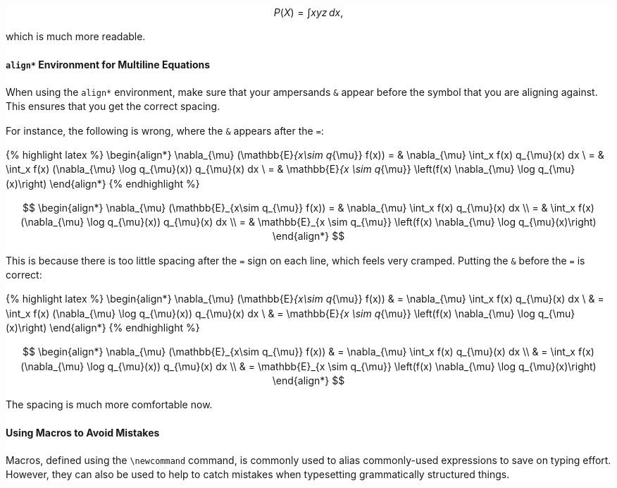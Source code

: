 $$P(X) = \int xyz \, dx,$$

which is much more readable.


#### `align*` Environment for Multiline Equations
When using the `align*` environment, make sure that your ampersands `&` appear before the
symbol that you are aligning against. This ensures that you get the correct spacing.

For instance, the following is wrong, where the `&` appears after the `=`:

{% highlight latex %}
\begin{align*}
    \nabla_{\mu} (\mathbb{E}_{x\sim q_{\mu}} f(x))  = & \nabla_{\mu} \int_x f(x) q_{\mu}(x) dx                                     \\
                                                    = & \int_x f(x) (\nabla_{\mu} \log q_{\mu}(x))  q_{\mu}(x) dx                  \\
                                                    = & \mathbb{E}_{x \sim q_{\mu}} \left(f(x) \nabla_{\mu} \log q_{\mu}(x)\right)
\end{align*}
{% endhighlight %}

$$
\begin{align*}
    \nabla_{\mu} (\mathbb{E}_{x\sim q_{\mu}} f(x))  = & \nabla_{\mu} \int_x f(x) q_{\mu}(x) dx                                     \\
                                                    = & \int_x f(x) (\nabla_{\mu} \log q_{\mu}(x))  q_{\mu}(x) dx                  \\
                                                    = & \mathbb{E}_{x \sim q_{\mu}} \left(f(x) \nabla_{\mu} \log q_{\mu}(x)\right)
\end{align*}
$$

This is because there is too little spacing after the `=` sign on each line, which feels very cramped.
Putting the `&` before the `=` is correct:

{% highlight latex %}
\begin{align*}
    \nabla_{\mu} (\mathbb{E}_{x\sim q_{\mu}} f(x)) & = \nabla_{\mu} \int_x f(x) q_{\mu}(x) dx                                     \\
                                                   & =  \int_x f(x) (\nabla_{\mu} \log q_{\mu}(x))  q_{\mu}(x) dx                 \\
                                                   & = \mathbb{E}_{x \sim q_{\mu}} \left(f(x) \nabla_{\mu} \log q_{\mu}(x)\right)
\end{align*}
{% endhighlight %}

$$
\begin{align*}
    \nabla_{\mu} (\mathbb{E}_{x\sim q_{\mu}} f(x)) & = \nabla_{\mu} \int_x f(x) q_{\mu}(x) dx                                     \\
                                                   & =  \int_x f(x) (\nabla_{\mu} \log q_{\mu}(x))  q_{\mu}(x) dx                 \\
                                                   & = \mathbb{E}_{x \sim q_{\mu}} \left(f(x) \nabla_{\mu} \log q_{\mu}(x)\right)
\end{align*}
$$

The spacing is much more comfortable now.

#### Using Macros to Avoid Mistakes
Macros, defined using the `\newcommand` command, is commonly used to alias
commonly-used expressions to save on typing effort. However, they can also be used
to help to catch mistakes when typesetting grammatically structured things.
